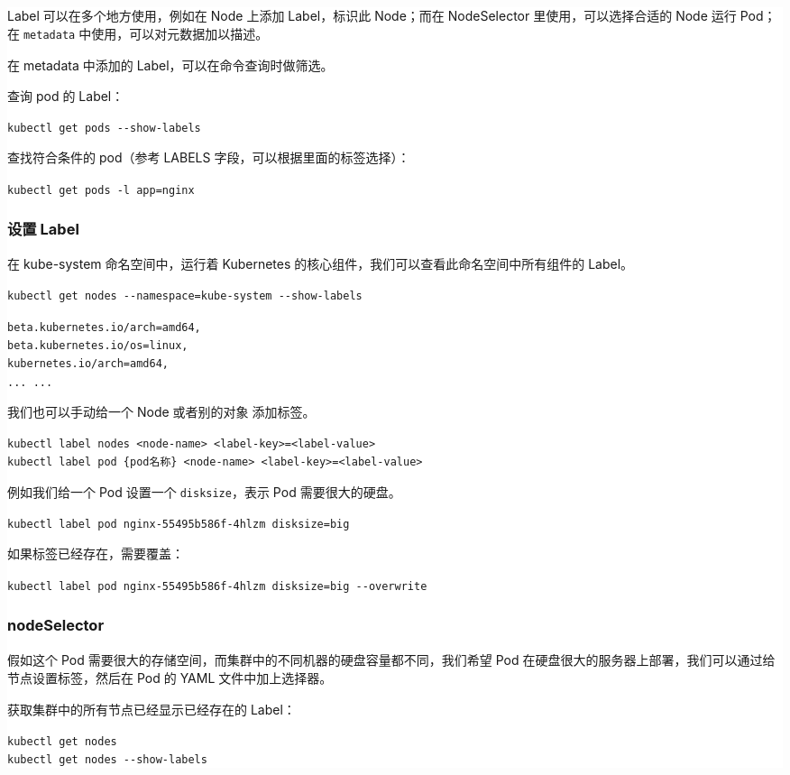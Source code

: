 Label 可以在多个地方使用，例如在 Node 上添加 Label，标识此 Node；而在 NodeSelector 里使用，可以选择合适的 Node 运行 Pod；在 `metadata` 中使用，可以对元数据加以描述。

在 metadata 中添加的 Label，可以在命令查询时做筛选。

查询 pod 的 Label：

```text
kubectl get pods --show-labels
```

查找符合条件的 pod（参考 LABELS 字段，可以根据里面的标签选择）：

```text
kubectl get pods -l app=nginx
```

### 设置 Label

在 kube-system 命名空间中，运行着 Kubernetes 的核心组件，我们可以查看此命名空间中所有组件的 Label。

```text
kubectl get nodes --namespace=kube-system --show-labels
```

```text
beta.kubernetes.io/arch=amd64,
beta.kubernetes.io/os=linux,
kubernetes.io/arch=amd64,
... ...
```

我们也可以手动给一个 Node 或者别的对象 添加标签。

```text
kubectl label nodes <node-name> <label-key>=<label-value>
kubectl label pod {pod名称} <node-name> <label-key>=<label-value>
```

例如我们给一个 Pod 设置一个 `disksize`，表示 Pod 需要很大的硬盘。

```text
kubectl label pod nginx-55495b586f-4hlzm disksize=big
```

如果标签已经存在，需要覆盖：

```text
kubectl label pod nginx-55495b586f-4hlzm disksize=big --overwrite
```

### nodeSelector

假如这个 Pod 需要很大的存储空间，而集群中的不同机器的硬盘容量都不同，我们希望 Pod 在硬盘很大的服务器上部署，我们可以通过给节点设置标签，然后在 Pod 的 YAML 文件中加上选择器。

获取集群中的所有节点已经显示已经存在的 Label：

```text
kubectl get nodes
kubectl get nodes --show-labels
```

